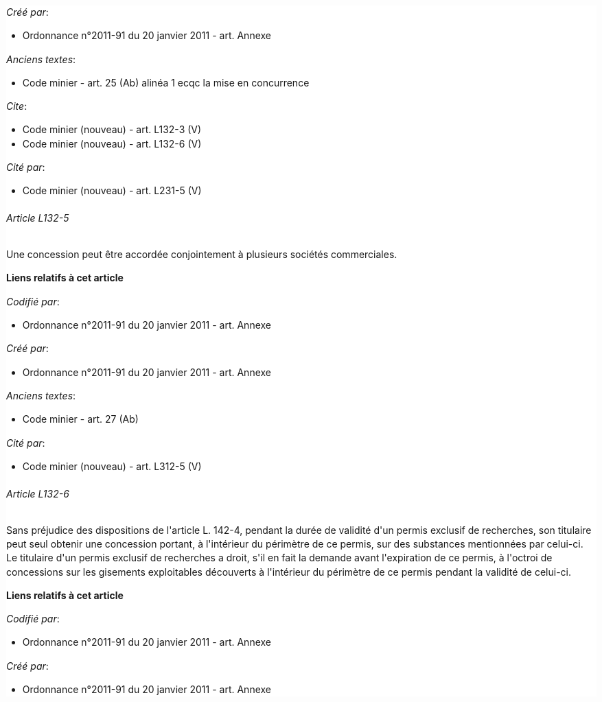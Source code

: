 _Créé par_:

  - Ordonnance n°2011-91 du 20 janvier 2011 - art. Annexe

_Anciens textes_:

  - Code minier - art. 25 (Ab) alinéa 1 ecqc la mise en concurrence

_Cite_:

  - Code minier (nouveau) - art. L132-3 (V)
  - Code minier (nouveau) - art. L132-6 (V)

_Cité par_:

  - Code minier (nouveau) - art. L231-5 (V)


###### Article L132-5

Une concession peut être accordée conjointement à plusieurs sociétés commerciales.

**Liens relatifs à cet article**

_Codifié par_:

  - Ordonnance n°2011-91 du 20 janvier 2011 - art. Annexe

_Créé par_:

  - Ordonnance n°2011-91 du 20 janvier 2011 - art. Annexe

_Anciens textes_:

  - Code minier - art. 27 (Ab)

_Cité par_:

  - Code minier (nouveau) - art. L312-5 (V)


###### Article L132-6

Sans préjudice des dispositions de l'article L. 142-4, pendant la durée de validité d'un permis exclusif de recherches, son
titulaire peut seul obtenir une concession portant, à l'intérieur du périmètre de ce permis, sur des substances mentionnées
par celui-ci. Le titulaire d'un permis exclusif de recherches a droit, s'il en fait la demande avant l'expiration de ce
permis, à l'octroi de concessions sur les gisements exploitables découverts à l'intérieur du périmètre de ce permis pendant
la validité de celui-ci.

**Liens relatifs à cet article**

_Codifié par_:

  - Ordonnance n°2011-91 du 20 janvier 2011 - art. Annexe

_Créé par_:

  - Ordonnance n°2011-91 du 20 janvier 2011 - art. Annexe
